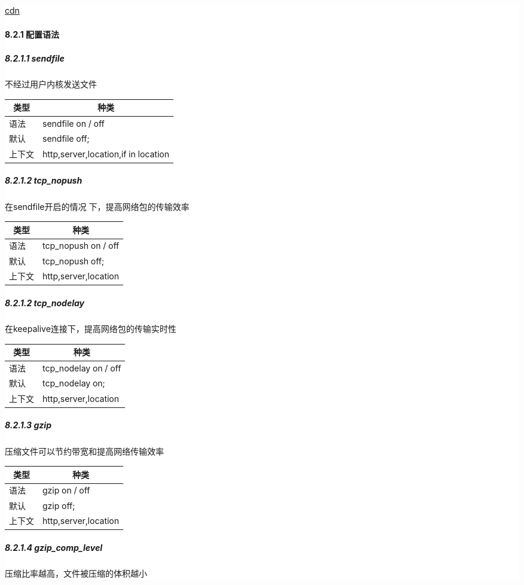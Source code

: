 [cdn](http://img.zhufengpeixun.cn/cdn.jpg)

#### 8.2.1 配置语法

##### 8.2.1.1 sendfile

不经过用户内核发送文件

| 类型 | 种类 |
| --- | --- |
| 语法 | sendfile on / off |
| 默认 | sendfile off; |
| 上下文 | http,server,location,if in location |

##### 8.2.1.2 tcp\_nopush

在sendfile开启的情况 下，提高网络包的传输效率

| 类型 | 种类 |
| --- | --- |
| 语法 | tcp\_nopush on / off |
| 默认 | tcp\_nopush off; |
| 上下文 | http,server,location |

##### 8.2.1.2 tcp\_nodelay

在keepalive连接下，提高网络包的传输实时性

| 类型 | 种类 |
| --- | --- |
| 语法 | tcp\_nodelay on / off |
| 默认 | tcp\_nodelay on; |
| 上下文 | http,server,location |

##### 8.2.1.3 gzip

压缩文件可以节约带宽和提高网络传输效率

| 类型 | 种类 |
| --- | --- |
| 语法 | gzip on / off |
| 默认 | gzip off; |
| 上下文 | http,server,location |

##### 8.2.1.4 gzip\_comp\_level

压缩比率越高，文件被压缩的体积越小
